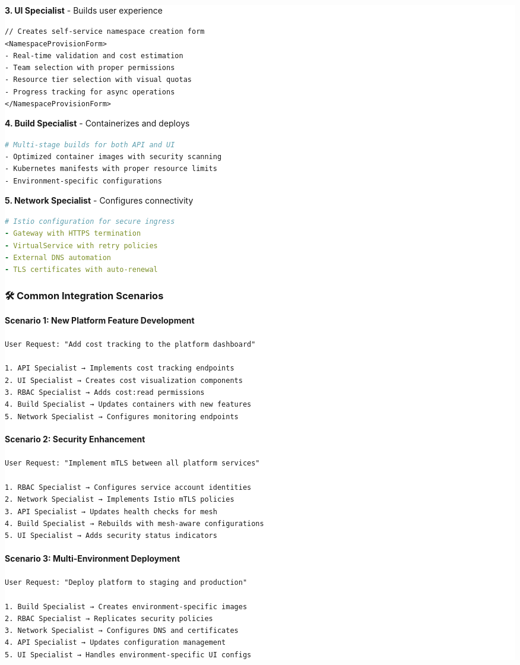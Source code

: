 **3. UI Specialist** - Builds user experience
```tsx
// Creates self-service namespace creation form
<NamespaceProvisionForm>
- Real-time validation and cost estimation
- Team selection with proper permissions
- Resource tier selection with visual quotas
- Progress tracking for async operations
</NamespaceProvisionForm>
```

**4. Build Specialist** - Containerizes and deploys
```dockerfile
# Multi-stage builds for both API and UI
- Optimized container images with security scanning
- Kubernetes manifests with proper resource limits
- Environment-specific configurations
```

**5. Network Specialist** - Configures connectivity
```yaml
# Istio configuration for secure ingress
- Gateway with HTTPS termination
- VirtualService with retry policies
- External DNS automation
- TLS certificates with auto-renewal
```

### 🛠️ Common Integration Scenarios

#### Scenario 1: New Platform Feature Development
```
User Request: "Add cost tracking to the platform dashboard"

1. API Specialist → Implements cost tracking endpoints
2. UI Specialist → Creates cost visualization components  
3. RBAC Specialist → Adds cost:read permissions
4. Build Specialist → Updates containers with new features
5. Network Specialist → Configures monitoring endpoints
```

#### Scenario 2: Security Enhancement
```
User Request: "Implement mTLS between all platform services"

1. RBAC Specialist → Configures service account identities
2. Network Specialist → Implements Istio mTLS policies
3. API Specialist → Updates health checks for mesh
4. Build Specialist → Rebuilds with mesh-aware configurations
5. UI Specialist → Adds security status indicators
```

#### Scenario 3: Multi-Environment Deployment
```
User Request: "Deploy platform to staging and production"

1. Build Specialist → Creates environment-specific images
2. RBAC Specialist → Replicates security policies
3. Network Specialist → Configures DNS and certificates
4. API Specialist → Updates configuration management
5. UI Specialist → Handles environment-specific UI configs
```
